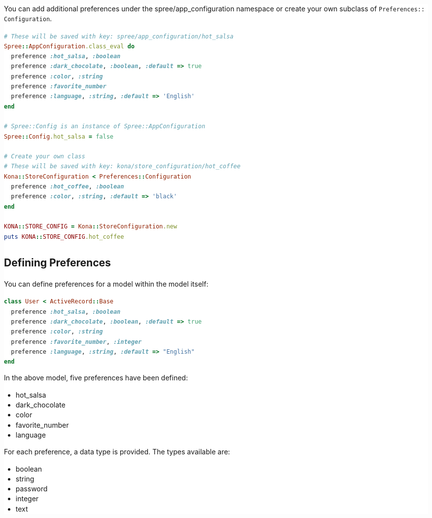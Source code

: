 You can add additional preferences under the spree/app_configuration namespace
or create your own subclass of `Preferences::Configuration`.

```ruby
# These will be saved with key: spree/app_configuration/hot_salsa
Spree::AppConfiguration.class_eval do
  preference :hot_salsa, :boolean 
  preference :dark_chocolate, :boolean, :default => true
  preference :color, :string
  preference :favorite_number 
  preference :language, :string, :default => 'English'
end

# Spree::Config is an instance of Spree::AppConfiguration
Spree::Config.hot_salsa = false

# Create your own class 
# These will be saved with key: kona/store_configuration/hot_coffee 
Kona::StoreConfiguration < Preferences::Configuration
  preference :hot_coffee, :boolean
  preference :color, :string, :default => 'black'
end

KONA::STORE_CONFIG = Kona::StoreConfiguration.new
puts KONA::STORE_CONFIG.hot_coffee
```

## Defining Preferences

You can define preferences for a model within the model itself:

```ruby
class User < ActiveRecord::Base
  preference :hot_salsa, :boolean
  preference :dark_chocolate, :boolean, :default => true
  preference :color, :string
  preference :favorite_number, :integer
  preference :language, :string, :default => "English"
end
```

In the above model, five preferences have been defined:

* hot_salsa
* dark_chocolate
* color
* favorite_number
* language

For each preference, a data type is provided. The types available are:

* boolean
* string
* password
* integer
* text
